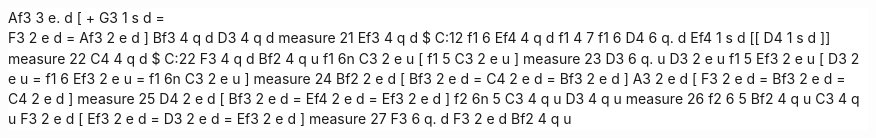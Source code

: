 Af3    3        e.    d  [      +
G3     1        s     d  =\
F3     2        e     d  =
Af3    2        e     d  ]
Bf3    4        q     d
D3     4        q     d
measure 21
Ef3    4        q     d
$ C:12
f1              6
Ef4    4        q     d
f1     4        7
f1              6
D4     6        q.    d
Ef4    1        s     d  [[
D4     1        s     d  ]]
measure 22
C4     4        q     d
$ C:22
F3     4        q     d
Bf2    4        q     u
f1              6n
C3     2        e     u  [
f1              5
C3     2        e     u  ]
measure 23
D3     6        q.    u
D3     2        e     u
f1              5
Ef3    2        e     u  [
D3     2        e     u  =
f1              6
Ef3    2        e     u  =
f1              6n
C3     2        e     u  ]
measure 24
Bf2    2        e     d  [
Bf3    2        e     d  =
C4     2        e     d  =
Bf3    2        e     d  ]
A3     2        e     d  [
F3     2        e     d  =
Bf3    2        e     d  =
C4     2        e     d  ]
measure 25
D4     2        e     d  [
Bf3    2        e     d  =
Ef4    2        e     d  =
Ef3    2        e     d  ]
f2              6n 5
C3     4        q     u
D3     4        q     u
measure 26
f2              6 5
Bf2    4        q     u
C3     4        q     u
F3     2        e     d  [
Ef3    2        e     d  =
D3     2        e     d  =
Ef3    2        e     d  ]
measure 27
F3     6        q.    d
F3     2        e     d
Bf2    4        q     u